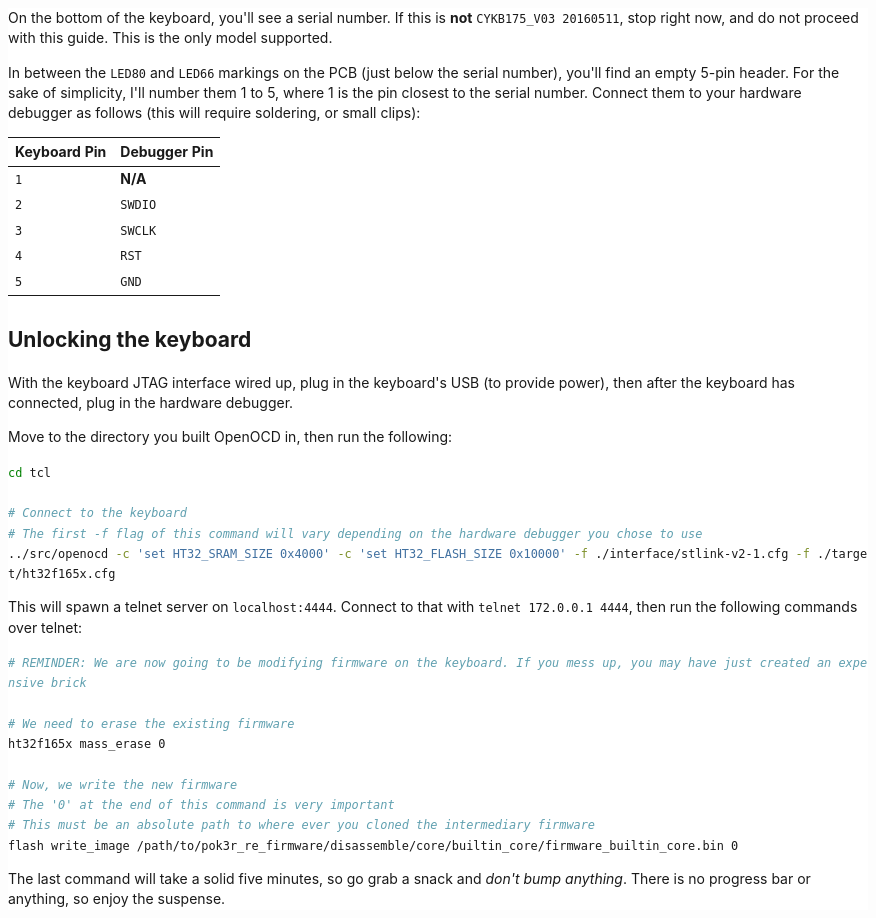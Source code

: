 On the bottom of the keyboard, you'll see a serial number. If this is **not** `CYKB175_V03 20160511`, stop right now, and do not proceed with this guide. This is the only model supported.

In between the `LED80` and `LED66` markings on the PCB (just below the serial number), you'll find an empty 5-pin header. For the sake of simplicity, I'll number them 1 to 5, where 1 is the pin closest to the serial number. Connect them to your hardware debugger as follows (this will require soldering, or small clips):

| Keyboard Pin | Debugger Pin |
| ------------ | ------------ |
| `1`          | **N/A**      |
| `2`          | `SWDIO`      |
| `3`          | `SWCLK`      |
| `4`          | `RST`        |
| `5`          | `GND`        |

## Unlocking the keyboard

With the keyboard JTAG interface wired up, plug in the keyboard's USB (to provide power), then after the keyboard has connected, plug in the hardware debugger.

Move to the directory you built OpenOCD in, then run the following:

```sh
cd tcl

# Connect to the keyboard
# The first -f flag of this command will vary depending on the hardware debugger you chose to use
../src/openocd -c 'set HT32_SRAM_SIZE 0x4000' -c 'set HT32_FLASH_SIZE 0x10000' -f ./interface/stlink-v2-1.cfg -f ./target/ht32f165x.cfg
```

This will spawn a telnet server on `localhost:4444`. Connect to that with `telnet 172.0.0.1 4444`, then run the following commands over telnet:

```sh
# REMINDER: We are now going to be modifying firmware on the keyboard. If you mess up, you may have just created an expensive brick

# We need to erase the existing firmware
ht32f165x mass_erase 0

# Now, we write the new firmware
# The '0' at the end of this command is very important
# This must be an absolute path to where ever you cloned the intermediary firmware
flash write_image /path/to/pok3r_re_firmware/disassemble/core/builtin_core/firmware_builtin_core.bin 0
```

The last command will take a solid five minutes, so go grab a snack and *don't bump anything*. There is no progress bar or anything, so enjoy the suspense.
